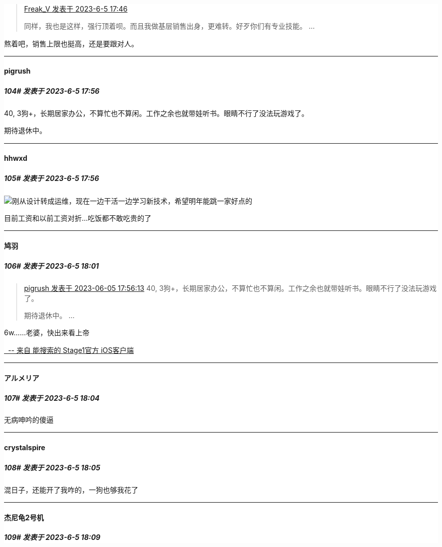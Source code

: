 <blockquote><a href="httphttps://bbs.saraba1st.com/2b/forum.php?mod=redirect&amp;goto=findpost&amp;pid=61138240&amp;ptid=2138482" target="_blank">Freak_V 发表于 2023-6-5 17:46</a>

同样，我也是这样，强行顶着呗。而且我做基层销售出身，更难转。好歹你们有专业技能。 ...</blockquote>
熬着吧，销售上限也挺高，还是要跟对人。

*****

####  pigrush  
##### 104#       发表于 2023-6-5 17:56

40, 3狗+，长期居家办公，不算忙也不算闲。工作之余也就带娃听书。眼睛不行了没法玩游戏了。

期待退休中。

*****

####  hhwxd  
##### 105#       发表于 2023-6-5 17:56

<img src="https://static.saraba1st.com/image/smiley/face2017/013.png" referrerpolicy="no-referrer">刚从设计转成运维，现在一边干活一边学习新技术，希望明年能跳一家好点的

目前工资和以前工资对折...吃饭都不敢吃贵的了

*****

####  鸠羽  
##### 106#       发表于 2023-6-5 18:01

<blockquote><a href="httphttps://bbs.saraba1st.com/2b/forum.php?mod=redirect&amp;goto=findpost&amp;pid=61138369&amp;ptid=2138482" target="_blank">pigrush 发表于 2023-06-05 17:56:13</a>
40, 3狗+，长期居家办公，不算忙也不算闲。工作之余也就带娃听书。眼睛不行了没法玩游戏了。

期待退休中。 ...</blockquote>6w……老婆，快出来看上帝

[  -- 来自 能搜索的 Stage1官方 iOS客户端](https://itunes.apple.com/fi/app/saraba1st/id1221237470?mt=8)

*****

####  アルメリア  
##### 107#       发表于 2023-6-5 18:04

无病呻吟的傻逼


*****

####  crystalspire  
##### 108#       发表于 2023-6-5 18:05

混日子，还能开了我咋的，一狗也够我花了

*****

####  杰尼龟2号机  
##### 109#       发表于 2023-6-5 18:09
